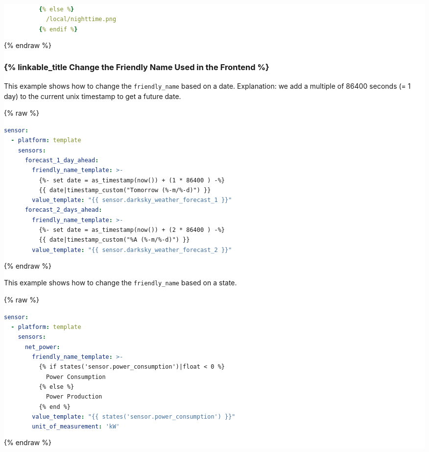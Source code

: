 ```yaml
          {% else %}
            /local/nighttime.png
          {% endif %}
```
{% endraw %}

### {% linkable_title Change the Friendly Name Used in the Frontend %}

This example shows how to change the `friendly_name` based on a date.
Explanation: we add a multiple of 86400 seconds (= 1 day) to the current unix timestamp to get a future date.

{% raw %}
```yaml
sensor:
  - platform: template
    sensors:
      forecast_1_day_ahead:
        friendly_name_template: >-
          {%- set date = as_timestamp(now()) + (1 * 86400 ) -%}
          {{ date|timestamp_custom("Tomorrow (%-m/%-d)") }}
        value_template: "{{ sensor.darksky_weather_forecast_1 }}"
      forecast_2_days_ahead:
        friendly_name_template: >-
          {%- set date = as_timestamp(now()) + (2 * 86400 ) -%}
          {{ date|timestamp_custom("%A (%-m/%-d)") }}
        value_template: "{{ sensor.darksky_weather_forecast_2 }}"
```
{% endraw %}

This example shows how to change the `friendly_name` based on a state.

{% raw %}
```yaml
sensor:
  - platform: template
    sensors:
      net_power:
        friendly_name_template: >-
          {% if states('sensor.power_consumption')|float < 0 %}
            Power Consumption
          {% else %}
            Power Production
          {% end %}
        value_template: "{{ states('sensor.power_consumption') }}"
        unit_of_measurement: 'kW'
```
{% endraw %}
